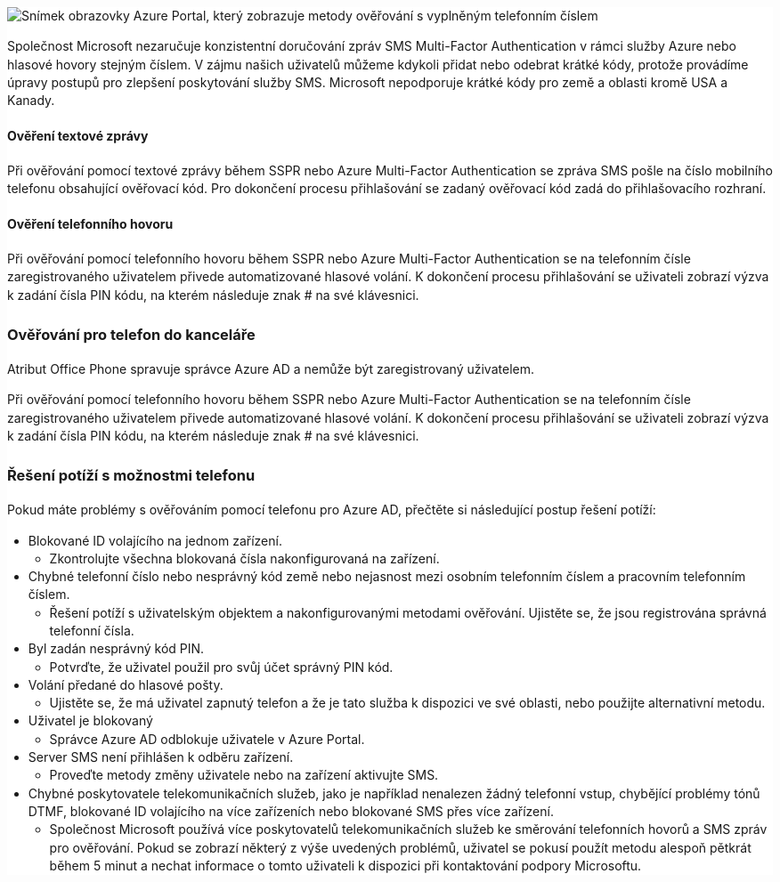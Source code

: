 ![Snímek obrazovky Azure Portal, který zobrazuje metody ověřování s vyplněným telefonním číslem](media/concept-authentication-methods/user-authentication-methods.png)

Společnost Microsoft nezaručuje konzistentní doručování zpráv SMS Multi-Factor Authentication v rámci služby Azure nebo hlasové hovory stejným číslem. V zájmu našich uživatelů můžeme kdykoli přidat nebo odebrat krátké kódy, protože provádíme úpravy postupů pro zlepšení poskytování služby SMS. Microsoft nepodporuje krátké kódy pro země a oblasti kromě USA a Kanady.

#### <a name="text-message-verification"></a>Ověření textové zprávy

Při ověřování pomocí textové zprávy během SSPR nebo Azure Multi-Factor Authentication se zpráva SMS pošle na číslo mobilního telefonu obsahující ověřovací kód. Pro dokončení procesu přihlašování se zadaný ověřovací kód zadá do přihlašovacího rozhraní.

#### <a name="phone-call-verification"></a>Ověření telefonního hovoru

Při ověřování pomocí telefonního hovoru během SSPR nebo Azure Multi-Factor Authentication se na telefonním čísle zaregistrovaného uživatelem přivede automatizované hlasové volání. K dokončení procesu přihlašování se uživateli zobrazí výzva k zadání čísla PIN kódu, na kterém následuje znak # na své klávesnici.

### <a name="office-phone-verification"></a>Ověřování pro telefon do kanceláře

Atribut Office Phone spravuje správce Azure AD a nemůže být zaregistrovaný uživatelem.

Při ověřování pomocí telefonního hovoru během SSPR nebo Azure Multi-Factor Authentication se na telefonním čísle zaregistrovaného uživatelem přivede automatizované hlasové volání. K dokončení procesu přihlašování se uživateli zobrazí výzva k zadání čísla PIN kódu, na kterém následuje znak # na své klávesnici.

### <a name="troubleshooting-phone-options"></a>Řešení potíží s možnostmi telefonu

Pokud máte problémy s ověřováním pomocí telefonu pro Azure AD, přečtěte si následující postup řešení potíží:

* Blokované ID volajícího na jednom zařízení.
   * Zkontrolujte všechna blokovaná čísla nakonfigurovaná na zařízení.
* Chybné telefonní číslo nebo nesprávný kód země nebo nejasnost mezi osobním telefonním číslem a pracovním telefonním číslem.
   * Řešení potíží s uživatelským objektem a nakonfigurovanými metodami ověřování. Ujistěte se, že jsou registrována správná telefonní čísla.
* Byl zadán nesprávný kód PIN.
   * Potvrďte, že uživatel použil pro svůj účet správný PIN kód.
* Volání předané do hlasové pošty.
   * Ujistěte se, že má uživatel zapnutý telefon a že je tato služba k dispozici ve své oblasti, nebo použijte alternativní metodu.
* Uživatel je blokovaný
   * Správce Azure AD odblokuje uživatele v Azure Portal.
* Server SMS není přihlášen k odběru zařízení.
   * Proveďte metody změny uživatele nebo na zařízení aktivujte SMS.
* Chybné poskytovatele telekomunikačních služeb, jako je například nenalezen žádný telefonní vstup, chybějící problémy tónů DTMF, blokované ID volajícího na více zařízeních nebo blokované SMS přes více zařízení.
   * Společnost Microsoft používá více poskytovatelů telekomunikačních služeb ke směrování telefonních hovorů a SMS zpráv pro ověřování. Pokud se zobrazí některý z výše uvedených problémů, uživatel se pokusí použít metodu alespoň pětkrát během 5 minut a nechat informace o tomto uživateli k dispozici při kontaktování podpory Microsoftu.
